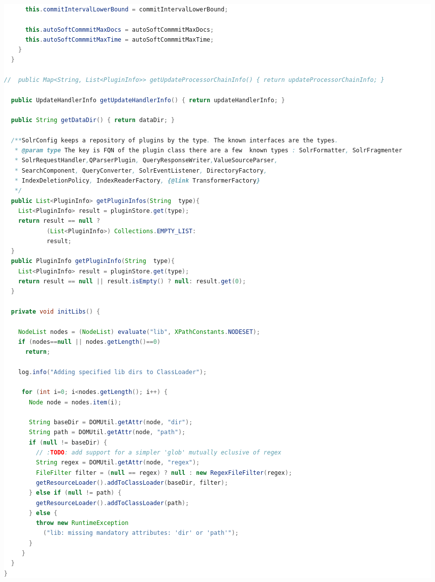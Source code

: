 ```java
      this.commitIntervalLowerBound = commitIntervalLowerBound;
      
      this.autoSoftCommmitMaxDocs = autoSoftCommmitMaxDocs;
      this.autoSoftCommmitMaxTime = autoSoftCommmitMaxTime;
    } 
  }

//  public Map<String, List<PluginInfo>> getUpdateProcessorChainInfo() { return updateProcessorChainInfo; }

  public UpdateHandlerInfo getUpdateHandlerInfo() { return updateHandlerInfo; }

  public String getDataDir() { return dataDir; }

  /**SolrConfig keeps a repository of plugins by the type. The known interfaces are the types.
   * @param type The key is FQN of the plugin class there are a few  known types : SolrFormatter, SolrFragmenter
   * SolrRequestHandler,QParserPlugin, QueryResponseWriter,ValueSourceParser,
   * SearchComponent, QueryConverter, SolrEventListener, DirectoryFactory,
   * IndexDeletionPolicy, IndexReaderFactory, {@link TransformerFactory}
   */
  public List<PluginInfo> getPluginInfos(String  type){
    List<PluginInfo> result = pluginStore.get(type);
    return result == null ?
            (List<PluginInfo>) Collections.EMPTY_LIST:
            result; 
  }
  public PluginInfo getPluginInfo(String  type){
    List<PluginInfo> result = pluginStore.get(type);
    return result == null || result.isEmpty() ? null: result.get(0);
  }
  
  private void initLibs() {
    
    NodeList nodes = (NodeList) evaluate("lib", XPathConstants.NODESET);
    if (nodes==null || nodes.getLength()==0)
      return;
    
    log.info("Adding specified lib dirs to ClassLoader");
    
     for (int i=0; i<nodes.getLength(); i++) {
       Node node = nodes.item(i);

       String baseDir = DOMUtil.getAttr(node, "dir");
       String path = DOMUtil.getAttr(node, "path");
       if (null != baseDir) {
         // :TODO: add support for a simpler 'glob' mutually eclusive of regex
         String regex = DOMUtil.getAttr(node, "regex");
         FileFilter filter = (null == regex) ? null : new RegexFileFilter(regex);
         getResourceLoader().addToClassLoader(baseDir, filter);
       } else if (null != path) {
         getResourceLoader().addToClassLoader(path);
       } else {
         throw new RuntimeException
           ("lib: missing mandatory attributes: 'dir' or 'path'");
       }
     }
  }
}
```
